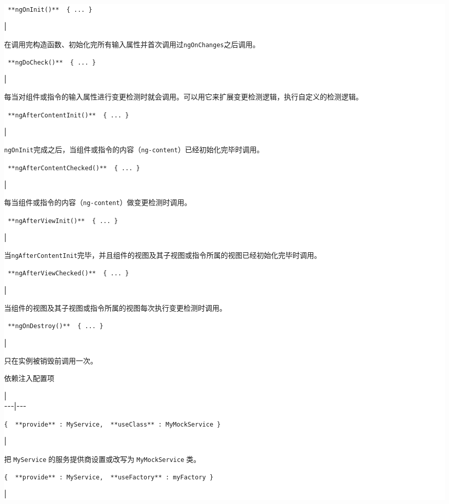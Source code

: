 ` **ngOnInit()**  { ... }`

| 

在调用完构造函数、初始化完所有输入属性并首次调用过`ngOnChanges`之后调用。  
  
` **ngDoCheck()**  { ... }`

| 

每当对组件或指令的输入属性进行变更检测时就会调用。可以用它来扩展变更检测逻辑，执行自定义的检测逻辑。  
  
` **ngAfterContentInit()**  { ... }`

| 

`ngOnInit`完成之后，当组件或指令的内容（`ng-content`）已经初始化完毕时调用。  
  
` **ngAfterContentChecked()**  { ... }`

| 

每当组件或指令的内容（`ng-content`）做变更检测时调用。  
  
` **ngAfterViewInit()**  { ... }`

| 

当`ngAfterContentInit`完毕，并且组件的视图及其子视图或指令所属的视图已经初始化完毕时调用。  
  
` **ngAfterViewChecked()**  { ... }`

| 

当组件的视图及其子视图或指令所属的视图每次执行变更检测时调用。  
  
` **ngOnDestroy()**  { ... }`

| 

只在实例被销毁前调用一次。  
  
依赖注入配置项

|   
---|---  
  
`{  **provide** : MyService,  **useClass** : MyMockService }`

| 

把 `MyService` 的服务提供商设置或改写为 `MyMockService` 类。  
  
`{  **provide** : MyService,  **useFactory** : myFactory }`

| 

